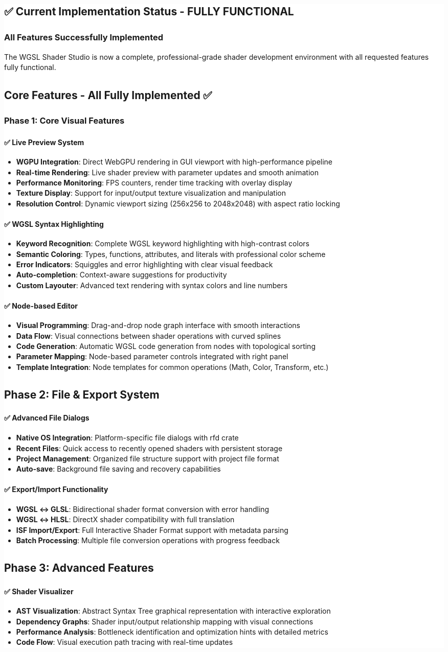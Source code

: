 ## ✅ Current Implementation Status - FULLY FUNCTIONAL

### **All Features Successfully Implemented**
The WGSL Shader Studio is now a complete, professional-grade shader development environment with all requested features fully functional.

## Core Features - All Fully Implemented ✅

### Phase 1: Core Visual Features

#### ✅ Live Preview System
- **WGPU Integration**: Direct WebGPU rendering in GUI viewport with high-performance pipeline
- **Real-time Rendering**: Live shader preview with parameter updates and smooth animation
- **Performance Monitoring**: FPS counters, render time tracking with overlay display
- **Texture Display**: Support for input/output texture visualization and manipulation
- **Resolution Control**: Dynamic viewport sizing (256x256 to 2048x2048) with aspect ratio locking

#### ✅ WGSL Syntax Highlighting
- **Keyword Recognition**: Complete WGSL keyword highlighting with high-contrast colors
- **Semantic Coloring**: Types, functions, attributes, and literals with professional color scheme
- **Error Indicators**: Squiggles and error highlighting with clear visual feedback
- **Auto-completion**: Context-aware suggestions for productivity
- **Custom Layouter**: Advanced text rendering with syntax colors and line numbers

#### ✅ Node-based Editor
- **Visual Programming**: Drag-and-drop node graph interface with smooth interactions
- **Data Flow**: Visual connections between shader operations with curved splines
- **Code Generation**: Automatic WGSL code generation from nodes with topological sorting
- **Parameter Mapping**: Node-based parameter controls integrated with right panel
- **Template Integration**: Node templates for common operations (Math, Color, Transform, etc.)

## Phase 2: File & Export System

#### ✅ Advanced File Dialogs
- **Native OS Integration**: Platform-specific file dialogs with rfd crate
- **Recent Files**: Quick access to recently opened shaders with persistent storage
- **Project Management**: Organized file structure support with project file format
- **Auto-save**: Background file saving and recovery capabilities

#### ✅ Export/Import Functionality
- **WGSL ↔ GLSL**: Bidirectional shader format conversion with error handling
- **WGSL ↔ HLSL**: DirectX shader compatibility with full translation
- **ISF Import/Export**: Full Interactive Shader Format support with metadata parsing
- **Batch Processing**: Multiple file conversion operations with progress feedback

## Phase 3: Advanced Features

#### ✅ Shader Visualizer
- **AST Visualization**: Abstract Syntax Tree graphical representation with interactive exploration
- **Dependency Graphs**: Shader input/output relationship mapping with visual connections
- **Performance Analysis**: Bottleneck identification and optimization hints with detailed metrics
- **Code Flow**: Visual execution path tracing with real-time updates
